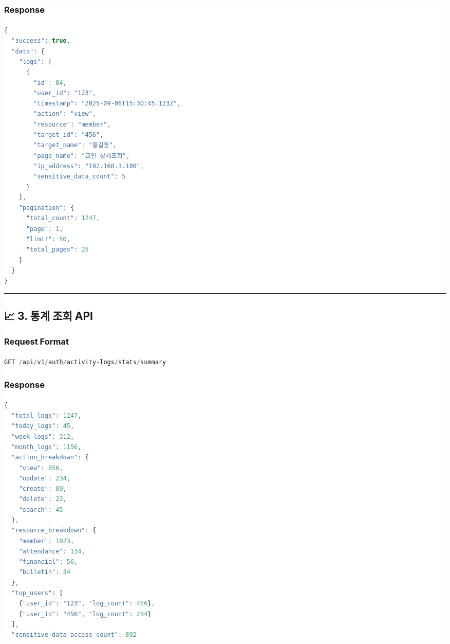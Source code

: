 ### Response
```javascript
{
  "success": true,
  "data": {
    "logs": [
      {
        "id": 84,
        "user_id": "123",
        "timestamp": "2025-09-06T15:30:45.123Z",
        "action": "view",
        "resource": "member",
        "target_id": "456",
        "target_name": "홍길동",
        "page_name": "교인 상세조회",
        "ip_address": "192.168.1.100",
        "sensitive_data_count": 5
      }
    ],
    "pagination": {
      "total_count": 1247,
      "page": 1,
      "limit": 50,
      "total_pages": 25
    }
  }
}
```

---

## 📈 3. 통계 조회 API

### Request Format
```javascript
GET /api/v1/auth/activity-logs/stats/summary
```

### Response
```javascript
{
  "total_logs": 1247,
  "today_logs": 45,
  "week_logs": 312,
  "month_logs": 1156,
  "action_breakdown": {
    "view": 856,
    "update": 234,
    "create": 89,
    "delete": 23,
    "search": 45
  },
  "resource_breakdown": {
    "member": 1023,
    "attendance": 134,
    "financial": 56,
    "bulletin": 34
  },
  "top_users": [
    {"user_id": "123", "log_count": 456},
    {"user_id": "456", "log_count": 234}
  ],
  "sensitive_data_access_count": 892
```